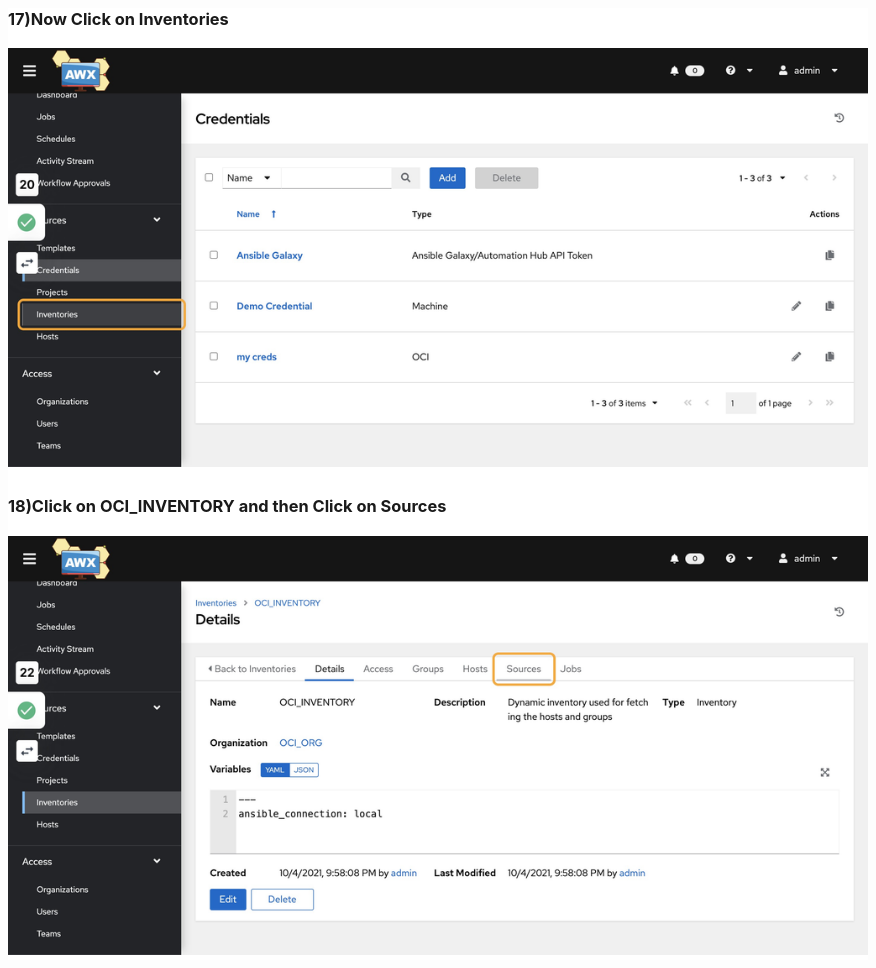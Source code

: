 
### 17)Now Click on Inventories
![](images/awx/click_inventories_17.png)


### 18)Click on OCI_INVENTORY and then Click on Sources
![](images/awx/inventory_sources_18.png)
